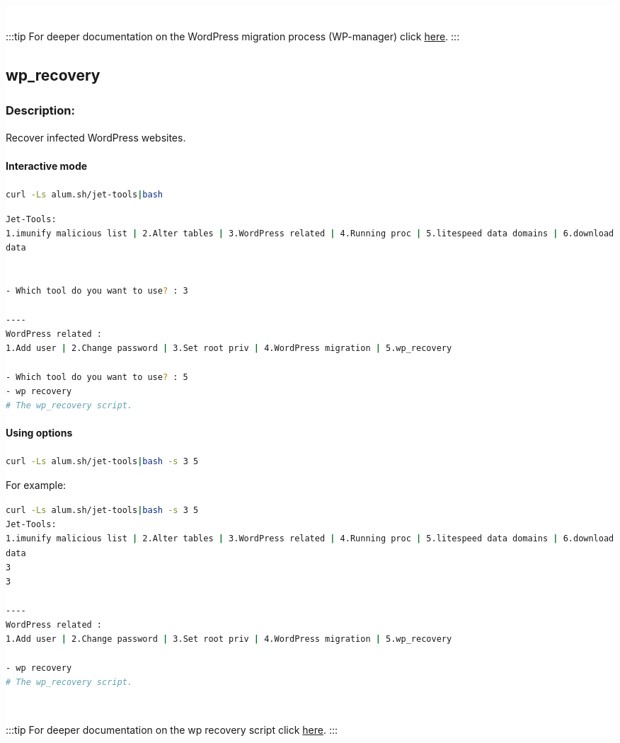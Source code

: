 <br>

:::tip
For deeper documentation on the WordPress migration process (WP-manager) click [here](/WP-manager/introduction-and-usage.html).
:::

## wp_recovery

### Description:
Recover infected WordPress websites.

#### Interactive mode
```sh
curl -Ls alum.sh/jet-tools|bash
```
```sh
Jet-Tools:
1.imunify malicious list | 2.Alter tables | 3.WordPress related | 4.Running proc | 5.litespeed data domains | 6.download data


- Which tool do you want to use? : 3

----
WordPress related :
1.Add user | 2.Change password | 3.Set root priv | 4.WordPress migration | 5.wp_recovery

- Which tool do you want to use? : 5
- wp recovery
# The wp_recovery script.
```

#### Using options
```sh
curl -Ls alum.sh/jet-tools|bash -s 3 5
```

For example:
```sh
curl -Ls alum.sh/jet-tools|bash -s 3 5
Jet-Tools:
1.imunify malicious list | 2.Alter tables | 3.WordPress related | 4.Running proc | 5.litespeed data domains | 6.download data
3
3

----
WordPress related :
1.Add user | 2.Change password | 3.Set root priv | 4.WordPress migration | 5.wp_recovery

- wp recovery
# The wp_recovery script.
```

<br>

:::tip
For deeper documentation on the wp recovery script click [here](/wp_recovery/introduction-and-usage.html).
:::